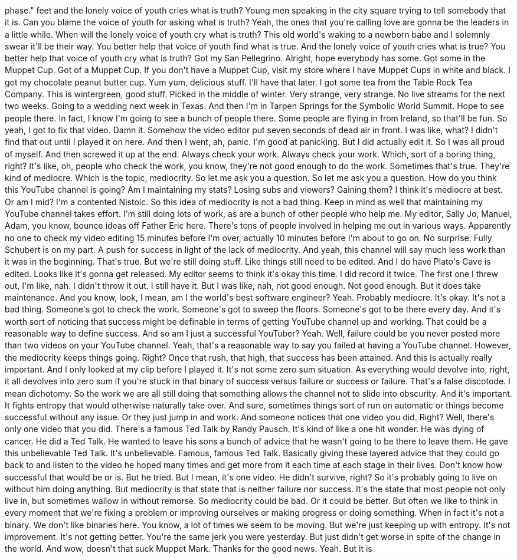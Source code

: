  phase." feet and the lonely voice of youth cries what is truth? Young men speaking in the city square trying to tell somebody that it is. Can you blame the voice of youth for asking what is truth? Yeah, the ones that you're calling love are gonna be the leaders in a little while. When will the lonely voice of youth cry what is truth? This old world's waking to a newborn babe and I solemnly swear it'll be their way. You better help that voice of youth find what is true. And the lonely voice of youth cries what is true? You better help that voice of youth cry what is truth? Got my San Pellegrino. Alright, hope everybody has some. Got some in the Muppet Cup. Got of a Muppet Cup. If you don't have a Muppet Cup, visit my store where I have Muppet Cups in white and black. I got my chocolate peanut butter cup. Yum yum, delicious stuff. I'll have that later. I got some tea from the Table Rock Tea Company. This is wintergreen, good stuff. Picked in the middle of winter. Very strange, very strange. No live streams for the next two weeks. Going to a wedding next week in Texas. And then I'm in Tarpen Springs for the Symbolic World Summit. Hope to see people there. In fact, I know I'm going to see a bunch of people there. Some people are flying in from Ireland, so that'll be fun. So yeah, I got to fix that video. Damn it. Somehow the video editor put seven seconds of dead air in front. I was like, what? I didn't find that out until I played it on here. And then I went, ah, panic. I'm good at panicking. But I did actually edit it. So I was all proud of myself. And then screwed it up at the end. Always check your work. Always check your work. Which, sort of a boring thing, right? It's like, oh, people who check the work, you know, they're not good enough to do the work. Sometimes that's true. They're kind of mediocre. Which is the topic, mediocrity. So let me ask you a question. So let me ask you a question. How do you think this YouTube channel is going? Am I maintaining my stats? Losing subs and viewers? Gaining them? I think it's mediocre at best. Or am I mid? I'm a contented Nistoic. So this idea of mediocrity is not a bad thing. Keep in mind as well that maintaining my YouTube channel takes effort. I'm still doing lots of work, as are a bunch of other people who help me. My editor, Sally Jo, Manuel, Adam, you know, bounce ideas off Father Eric here. There's tons of people involved in helping me out in various ways. Apparently no one to check my video editing 15 minutes before I'm over, actually 10 minutes before I'm about to go on. No surprise. Fully Schubert is on my part. A push for success in light of the lack of mediocrity. And yeah, this channel will say much less work than it was in the beginning. That's true. But we're still doing stuff. Like things still need to be edited. And I do have Plato's Cave is edited. Looks like it's gonna get released. My editor seems to think it's okay this time. I did record it twice. The first one I threw out, I'm like, nah. I didn't throw it out. I still have it. But I was like, nah, not good enough. Not good enough. But it does take maintenance. And you know, look, I mean, am I the world's best software engineer? Yeah. Probably mediocre. It's okay. It's not a bad thing. Someone's got to check the work. Someone's got to sweep the floors. Someone's got to be there every day. And it's worth sort of noticing that success might be definable in terms of getting YouTube channel up and working. That could be a reasonable way to define success. And so am I just a successful YouTuber? Yeah. Well, failure could be you never posted more than two videos on your YouTube channel. Yeah, that's a reasonable way to say you failed at having a YouTube channel. However, the mediocrity keeps things going. Right? Once that rush, that high, that success has been attained. And this is actually really important. And I only looked at my clip before I played it. It's not some zero sum situation. As everything would devolve into, right, it all devolves into zero sum if you're stuck in that binary of success versus failure or success or failure. That's a false discotode. I mean dichotomy. So the work we are all still doing that something allows the channel not to slide into obscurity. And it's important. It fights entropy that would otherwise naturally take over. And sure, sometimes things sort of run on automatic or things become successful without any issue. Or they just jump in and work. And someone notices that one video you did. Right? Well, there's only one video that you did. There's a famous Ted Talk by Randy Pausch. It's kind of like a one hit wonder. He was dying of cancer. He did a Ted Talk. He wanted to leave his sons a bunch of advice that he wasn't going to be there to leave them. He gave this unbelievable Ted Talk. It's unbelievable. Famous, famous Ted Talk. Basically giving these layered advice that they could go back to and listen to the video he hoped many times and get more from it each time at each stage in their lives. Don't know how successful that would be or is. But he tried. But I mean, it's one video. He didn't survive, right? So it's probably going to live on without him doing anything. But mediocrity is that state that is neither failure nor success. It's the state that most people not only live in, but sometimes wallow in without remorse. So mediocrity could be bad. Or it could be better. But often we like to think in every moment that we're fixing a problem or improving ourselves or making progress or doing something. When in fact it's not a binary. We don't like binaries here. You know, a lot of times we seem to be moving. But we're just keeping up with entropy. It's not improvement. It's not getting better. You're the same jerk you were yesterday. But just didn't get worse in spite of the change in the world. And wow, doesn't that suck Muppet Mark. Thanks for the good news. Yeah. But it is